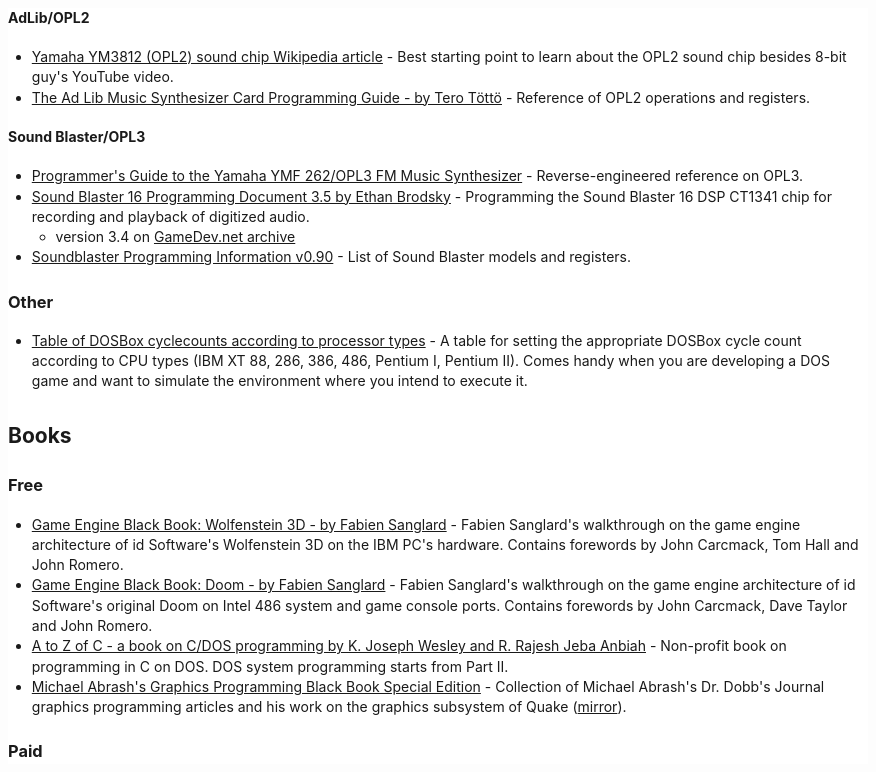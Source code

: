 #### AdLib/OPL2

- [Yamaha YM3812 (OPL2) sound chip Wikipedia article](https://en.wikipedia.org/wiki/Yamaha_YM3812) - Best starting point to learn about the OPL2 sound chip besides 8-bit guy's YouTube video.
- [The Ad Lib Music Synthesizer Card Programming Guide - by Tero Töttö](https://web.archive.org/web/20200427145810/http://www.vgmpf.com/Wiki/images/4/48/AdLib_-_Programming_Guide.pdf) - Reference of OPL2 operations and registers.

#### Sound Blaster/OPL3

- [Programmer's Guide to the Yamaha YMF 262/OPL3 FM Music Synthesizer](https://web.archive.org/web/20200509082459/http://www.fit.vutbr.cz/~arnost/opl/opl3.html) - Reverse-engineered reference on OPL3.
- [Sound Blaster 16 Programming Document 3.5 by Ethan Brodsky](https://web.archive.org/web/20201130110457/http://homepages.cae.wisc.edu/~brodskye/sb16doc/sb16doc.html) - Programming the Sound Blaster 16 DSP CT1341 chip for recording and playback of digitized audio.
  - version 3.4 on [GameDev.net archive](https://web.archive.org/web/20180507161514/http://archive.gamedev.net/archive/reference/articles/article444.html)
- [Soundblaster Programming Information v0.90](https://web.archive.org/web/20191020222313/http://www.intel-assembler.it/portale/5/soundblaster-programming-information/sb-reference-for-programming-sound.asp) - List of Sound Blaster models and registers.

### Other

- [Table of DOSBox cyclecounts according to processor types](https://web.archive.org/web/20201112012244/https://www.alternatewars.com/Games/DOSBox/DOSBox.htm) - A table for setting the appropriate DOSBox cycle count according to CPU types (IBM XT 88, 286, 386, 486, Pentium I, Pentium II). Comes handy when you are developing a DOS game and want to simulate the environment where you intend to execute it.

## Books

### Free

- [Game Engine Black Book: Wolfenstein 3D - by Fabien Sanglard](https://web.archive.org/web/20221226120420/https://fabiensanglard.net/b/gebbwolf3d.pdf) - Fabien Sanglard's walkthrough on the game engine architecture of id Software's Wolfenstein 3D on the IBM PC's hardware. Contains forewords by John Carcmack, Tom Hall and John Romero.
- [Game Engine Black Book: Doom - by Fabien Sanglard](https://web.archive.org/web/20221225164613/https://fabiensanglard.net/b/gebbdoom.pdf) - Fabien Sanglard's walkthrough on the game engine architecture of id Software's original Doom on Intel 486 system and game console ports. Contains forewords by John Carcmack, Dave Taylor and John Romero.
- [A to Z of C - a book on C/DOS programming by K. Joseph Wesley and R. Rajesh Jeba Anbiah](https://web.archive.org/web/20201109033646/http://guideme.itgo.com/atozofc/) - Non-profit book on programming in C on DOS. DOS system programming starts from Part II.
- [Michael Abrash's Graphics Programming Black Book Special Edition](https://www.drdobbs.com/parallel/graphics-programming-black-book/184404919) - Collection of Michael Abrash's Dr. Dobb's Journal graphics programming articles and his work on the graphics subsystem of Quake ([mirror](https://web.archive.org/web/20201112020812/http://www.phatcode.net/res/224/files/html/index.html)).

### Paid
